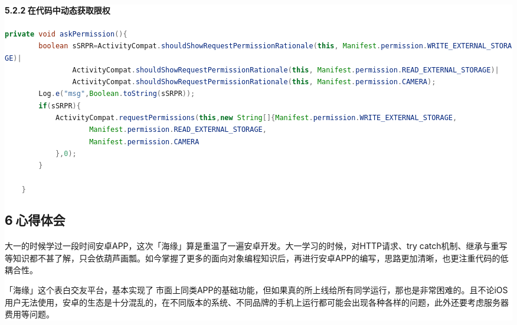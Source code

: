 #### 5.2.2 在代码中动态获取限权

```java
private void askPermission(){
        boolean sSRPR=ActivityCompat.shouldShowRequestPermissionRationale(this, Manifest.permission.WRITE_EXTERNAL_STORAGE)|
                ActivityCompat.shouldShowRequestPermissionRationale(this, Manifest.permission.READ_EXTERNAL_STORAGE)|
                ActivityCompat.shouldShowRequestPermissionRationale(this, Manifest.permission.CAMERA);
        Log.e("msg",Boolean.toString(sSRPR));
        if(sSRPR){
            ActivityCompat.requestPermissions(this,new String[]{Manifest.permission.WRITE_EXTERNAL_STORAGE,
                    Manifest.permission.READ_EXTERNAL_STORAGE,
                    Manifest.permission.CAMERA
            },0);
        }

    }

```

## 6 心得体会

大一的时候学过一段时间安卓APP，这次「海缘」算是重温了一遍安卓开发。大一学习的时候，对HTTP请求、try catch机制、继承与重写等知识都不甚了解，只会依葫芦画瓢。如今掌握了更多的面向对象编程知识后，再进行安卓APP的编写，思路更加清晰，也更注重代码的低耦合性。

「海缘」这个表白交友平台，基本实现了 市面上同类APP的基础功能，但如果真的所上线给所有同学运行，那也是非常困难的。且不论iOS用户无法使用，安卓的生态是十分混乱的，在不同版本的系统、不同品牌的手机上运行都可能会出现各种各样的问题，此外还要考虑服务器费用等问题。

 